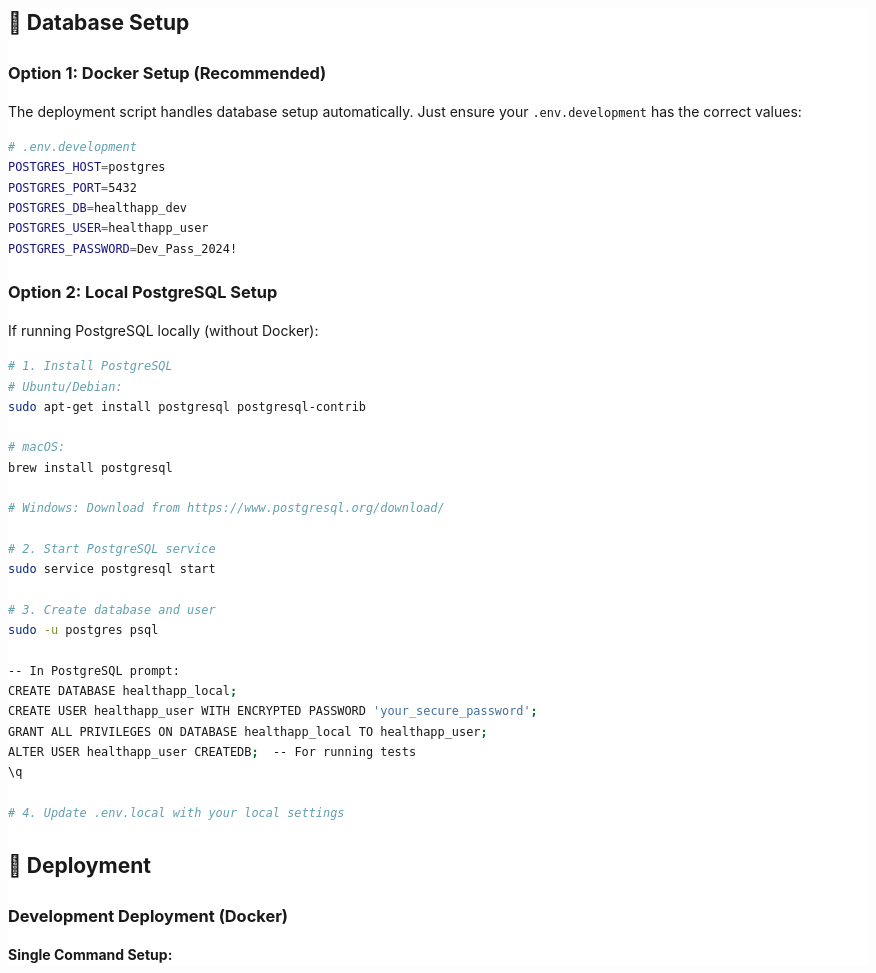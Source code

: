 ## 🐘 Database Setup

### Option 1: Docker Setup (Recommended)

The deployment script handles database setup automatically. Just ensure your `.env.development` has the correct values:

```bash
# .env.development
POSTGRES_HOST=postgres
POSTGRES_PORT=5432
POSTGRES_DB=healthapp_dev
POSTGRES_USER=healthapp_user
POSTGRES_PASSWORD=Dev_Pass_2024!
```

### Option 2: Local PostgreSQL Setup

If running PostgreSQL locally (without Docker):

```bash
# 1. Install PostgreSQL
# Ubuntu/Debian:
sudo apt-get install postgresql postgresql-contrib

# macOS:
brew install postgresql

# Windows: Download from https://www.postgresql.org/download/

# 2. Start PostgreSQL service
sudo service postgresql start

# 3. Create database and user
sudo -u postgres psql

-- In PostgreSQL prompt:
CREATE DATABASE healthapp_local;
CREATE USER healthapp_user WITH ENCRYPTED PASSWORD 'your_secure_password';
GRANT ALL PRIVILEGES ON DATABASE healthapp_local TO healthapp_user;
ALTER USER healthapp_user CREATEDB;  -- For running tests
\q

# 4. Update .env.local with your local settings
```

## 🚀 Deployment

### Development Deployment (Docker)

**Single Command Setup:**
